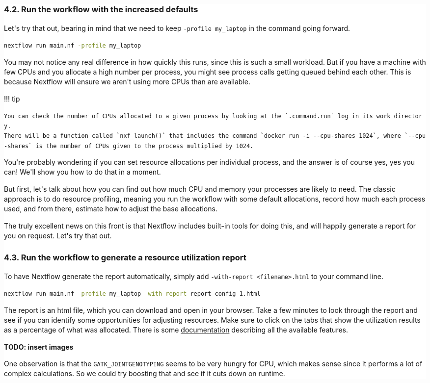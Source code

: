 ### 4.2. Run the workflow with the increased defaults

Let's try that out, bearing in mind that we need to keep `-profile my_laptop` in the command going forward.

```bash
nextflow run main.nf -profile my_laptop
```

You may not notice any real difference in how quickly this runs, since this is such a small workload.
But if you have a machine with few CPUs and you allocate a high number per process, you might see process calls getting queued behind each other.
This is because Nextflow will ensure we aren't using more CPUs than are available.

!!! tip

    You can check the number of CPUs allocated to a given process by looking at the `.command.run` log in its work directory.
    There will be a function called `nxf_launch()` that includes the command `docker run -i --cpu-shares 1024`, where `--cpu-shares` is the number of CPUs given to the process multiplied by 1024.

You're probably wondering if you can set resource allocations per individual process, and the answer is of course yes, yes you can!
We'll show you how to do that in a moment.

But first, let's talk about how you can find out how much CPU and memory your processes are likely to need.
The classic approach is to do resource profiling, meaning you run the workflow with some default allocations, record how much each process used, and from there, estimate how to adjust the base allocations.

The truly excellent news on this front is that Nextflow includes built-in tools for doing this, and will happily generate a report for you on request.
Let's try that out.

### 4.3. Run the workflow to generate a resource utilization report

To have Nextflow generate the report automatically, simply add `-with-report <filename>.html` to your command line.

```bash
nextflow run main.nf -profile my_laptop -with-report report-config-1.html
```

The report is an html file, which you can download and open in your browser.
Take a few minutes to look through the report and see if you can identify some opportunities for adjusting resources.
Make sure to click on the tabs that show the utilization results as a percentage of what was allocated.
There is some [documentation](https://www.nextflow.io/docs/latest/reports.html) describing all the available features.

**TODO: insert images**

One observation is that the `GATK_JOINTGENOTYPING` seems to be very hungry for CPU, which makes sense since it performs a lot of complex calculations.
So we could try boosting that and see if it cuts down on runtime.
